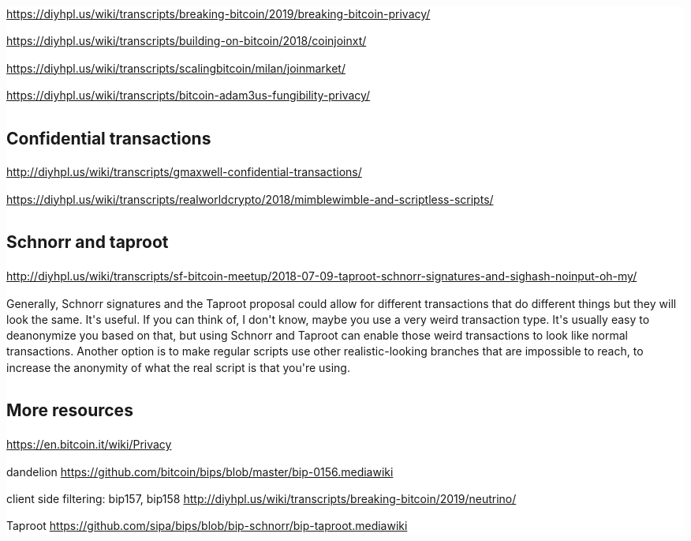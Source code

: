 <https://diyhpl.us/wiki/transcripts/breaking-bitcoin/2019/breaking-bitcoin-privacy/>

<https://diyhpl.us/wiki/transcripts/building-on-bitcoin/2018/coinjoinxt/>

<https://diyhpl.us/wiki/transcripts/scalingbitcoin/milan/joinmarket/>

<https://diyhpl.us/wiki/transcripts/bitcoin-adam3us-fungibility-privacy/>

## Confidential transactions

<http://diyhpl.us/wiki/transcripts/gmaxwell-confidential-transactions/>

<https://diyhpl.us/wiki/transcripts/realworldcrypto/2018/mimblewimble-and-scriptless-scripts/>

## Schnorr and taproot

<http://diyhpl.us/wiki/transcripts/sf-bitcoin-meetup/2018-07-09-taproot-schnorr-signatures-and-sighash-noinput-oh-my/>

Generally, Schnorr signatures and the Taproot proposal could allow for
different transactions that do different things but they will look the
same. It's useful. If you can think of, I don't know, maybe you use a
very weird transaction type. It's usually easy to deanonymize you based
on that, but using Schnorr and Taproot can enable those weird
transactions to look like normal transactions. Another option is to make
regular scripts use other realistic-looking branches that are impossible
to reach, to increase the anonymity of what the real script is that
you're using.

## More resources

<https://en.bitcoin.it/wiki/Privacy>

dandelion
<https://github.com/bitcoin/bips/blob/master/bip-0156.mediawiki>

client side filtering: bip157, bip158
<http://diyhpl.us/wiki/transcripts/breaking-bitcoin/2019/neutrino/>

Taproot
<https://github.com/sipa/bips/blob/bip-schnorr/bip-taproot.mediawiki>
